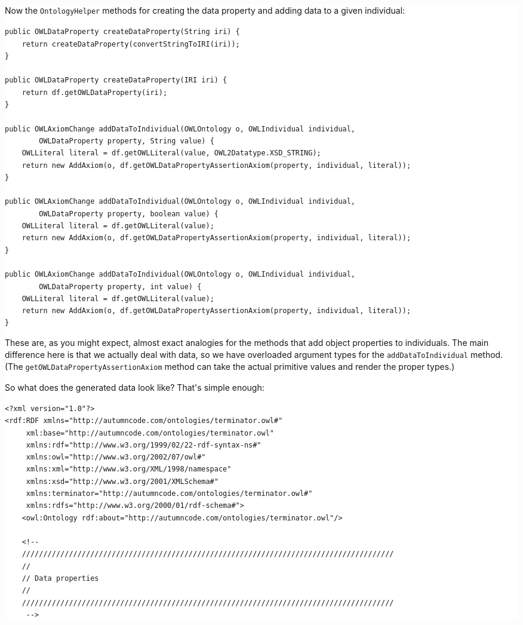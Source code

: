 Now the `OntologyHelper` methods for creating the data property and adding data to a given individual:

    public OWLDataProperty createDataProperty(String iri) {
        return createDataProperty(convertStringToIRI(iri));
    }

    public OWLDataProperty createDataProperty(IRI iri) {
        return df.getOWLDataProperty(iri);
    }

    public OWLAxiomChange addDataToIndividual(OWLOntology o, OWLIndividual individual, 
            OWLDataProperty property, String value) {
        OWLLiteral literal = df.getOWLLiteral(value, OWL2Datatype.XSD_STRING);
        return new AddAxiom(o, df.getOWLDataPropertyAssertionAxiom(property, individual, literal));
    }

    public OWLAxiomChange addDataToIndividual(OWLOntology o, OWLIndividual individual, 
            OWLDataProperty property, boolean value) {
        OWLLiteral literal = df.getOWLLiteral(value);
        return new AddAxiom(o, df.getOWLDataPropertyAssertionAxiom(property, individual, literal));
    }

    public OWLAxiomChange addDataToIndividual(OWLOntology o, OWLIndividual individual, 
            OWLDataProperty property, int value) {
        OWLLiteral literal = df.getOWLLiteral(value);
        return new AddAxiom(o, df.getOWLDataPropertyAssertionAxiom(property, individual, literal));
    }

These are, as you might expect, almost exact analogies for the methods that add object properties to individuals.
The main difference here is that we actually deal with data, so we have overloaded argument types for the
`addDataToIndividual` method. (The `getOWLDataPropertyAssertionAxiom` method can take the actual primitive
values and render the proper types.)

So what does the generated data look like? That's simple enough:

    <?xml version="1.0"?>
    <rdf:RDF xmlns="http://autumncode.com/ontologies/terminator.owl#"
         xml:base="http://autumncode.com/ontologies/terminator.owl"
         xmlns:rdf="http://www.w3.org/1999/02/22-rdf-syntax-ns#"
         xmlns:owl="http://www.w3.org/2002/07/owl#"
         xmlns:xml="http://www.w3.org/XML/1998/namespace"
         xmlns:xsd="http://www.w3.org/2001/XMLSchema#"
         xmlns:terminator="http://autumncode.com/ontologies/terminator.owl#"
         xmlns:rdfs="http://www.w3.org/2000/01/rdf-schema#">
        <owl:Ontology rdf:about="http://autumncode.com/ontologies/terminator.owl"/>

        <!-- 
        ///////////////////////////////////////////////////////////////////////////////////////
        //
        // Data properties
        //
        ///////////////////////////////////////////////////////////////////////////////////////
         -->
